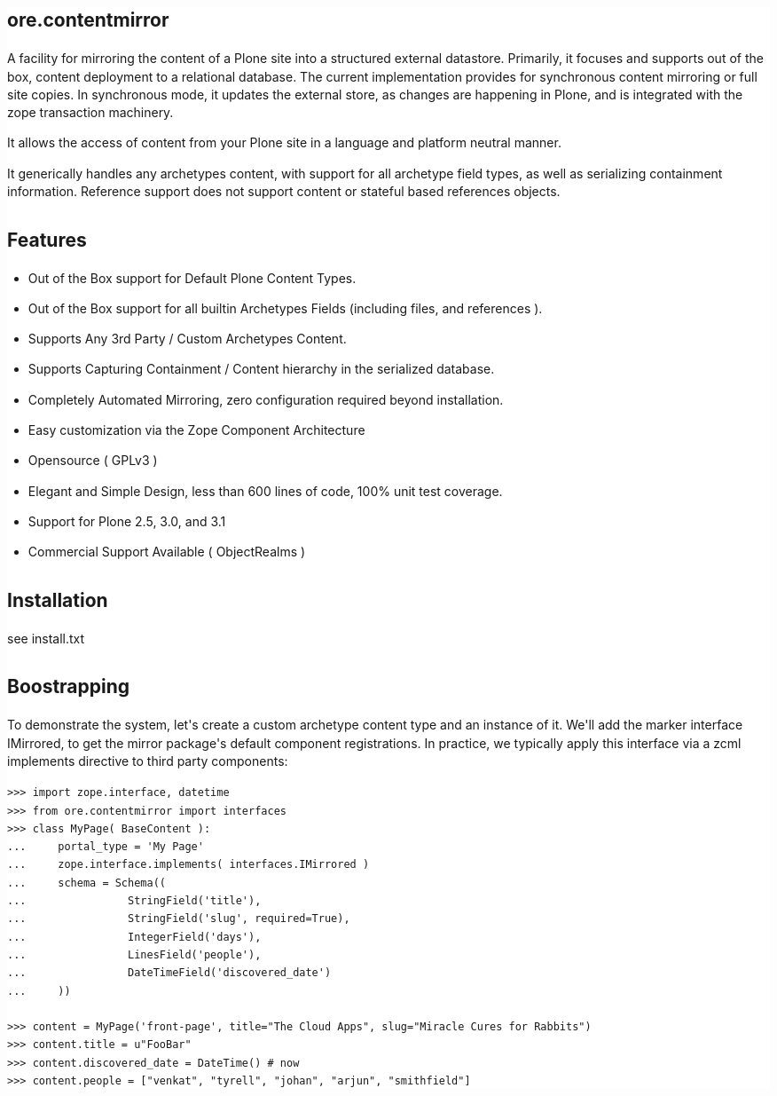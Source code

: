 ## ore.contentmirror ##

A facility for mirroring the content of a Plone site into a structured external datastore. Primarily, it focuses and supports out of the box, content deployment to a relational database. The current implementation provides for synchronous content mirroring or full site copies. In synchronous mode, it updates the external store, as changes are happening in Plone, and is integrated with the zope transaction machinery.

It allows the access of content from your Plone site in a language and platform neutral manner.

It generically handles any archetypes content, with support for all archetype field types, as well as serializing containment information. Reference support does not support content or stateful based references objects.

## Features ##

  * Out of the Box support for Default Plone Content Types.

  * Out of the Box support for all builtin Archetypes Fields (including files, and references ).

  * Supports Any 3rd Party / Custom Archetypes Content.

  * Supports Capturing Containment / Content hierarchy in the serialized database.

  * Completely Automated Mirroring, zero configuration required beyond installation.

  * Easy customization via the Zope Component Architecture

  * Opensource ( GPLv3 )

  * Elegant and Simple Design, less than 600 lines of code, 100% unit test coverage.

  * Support for Plone 2.5, 3.0, and 3.1

  * Commercial Support Available ( ObjectRealms )



## Installation ##

see install.txt

## Boostrapping ##

To demonstrate the system, let's create a custom archetype content type and an instance of it. We'll add the marker interface IMirrored, to get the mirror package's default component registrations. In practice, we typically apply this interface via a zcml implements directive to third party components:

```
>>> import zope.interface, datetime
>>> from ore.contentmirror import interfaces
>>> class MyPage( BaseContent ):
...     portal_type = 'My Page'
...     zope.interface.implements( interfaces.IMirrored )
...     schema = Schema((
...                StringField('title'),
...                StringField('slug', required=True),
...                IntegerField('days'),
...                LinesField('people'),
...                DateTimeField('discovered_date')
...     ))

>>> content = MyPage('front-page', title="The Cloud Apps", slug="Miracle Cures for Rabbits")
>>> content.title = u"FooBar"
>>> content.discovered_date = DateTime() # now
>>> content.people = ["venkat", "tyrell", "johan", "arjun", "smithfield"]
```
